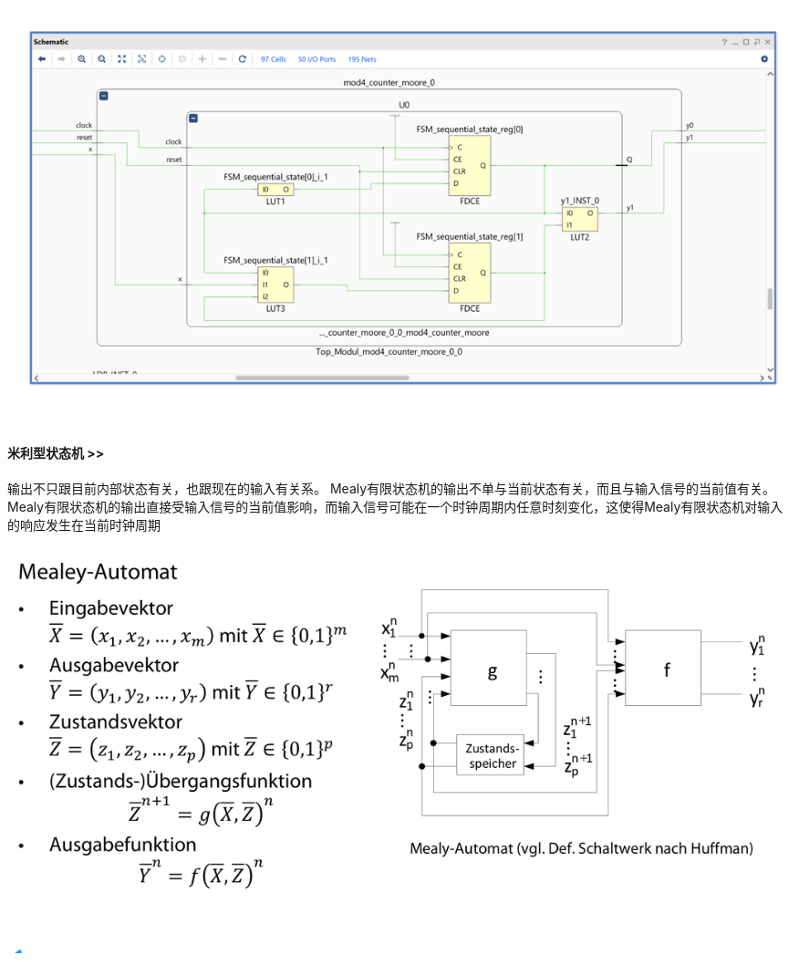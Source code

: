 ![](media/778ef86679cf02fc27891e3464651a81.png)

#### 米利型状态机 \>\>

输出不只跟目前内部状态有关，也跟现在的输入有关系。 Mealy有限状态机的输出不单与当前状态有关，而且与输入信号的当前值有关。Mealy有限状态机的输出直接受输入信号的当前值影响，而输入信号可能在一个时钟周期内任意时刻变化，这使得Mealy有限状态机对输入的响应发生在当前时钟周期  
  
![](media/3fcd1631a0958db74592bd97f498795f.png)  
  